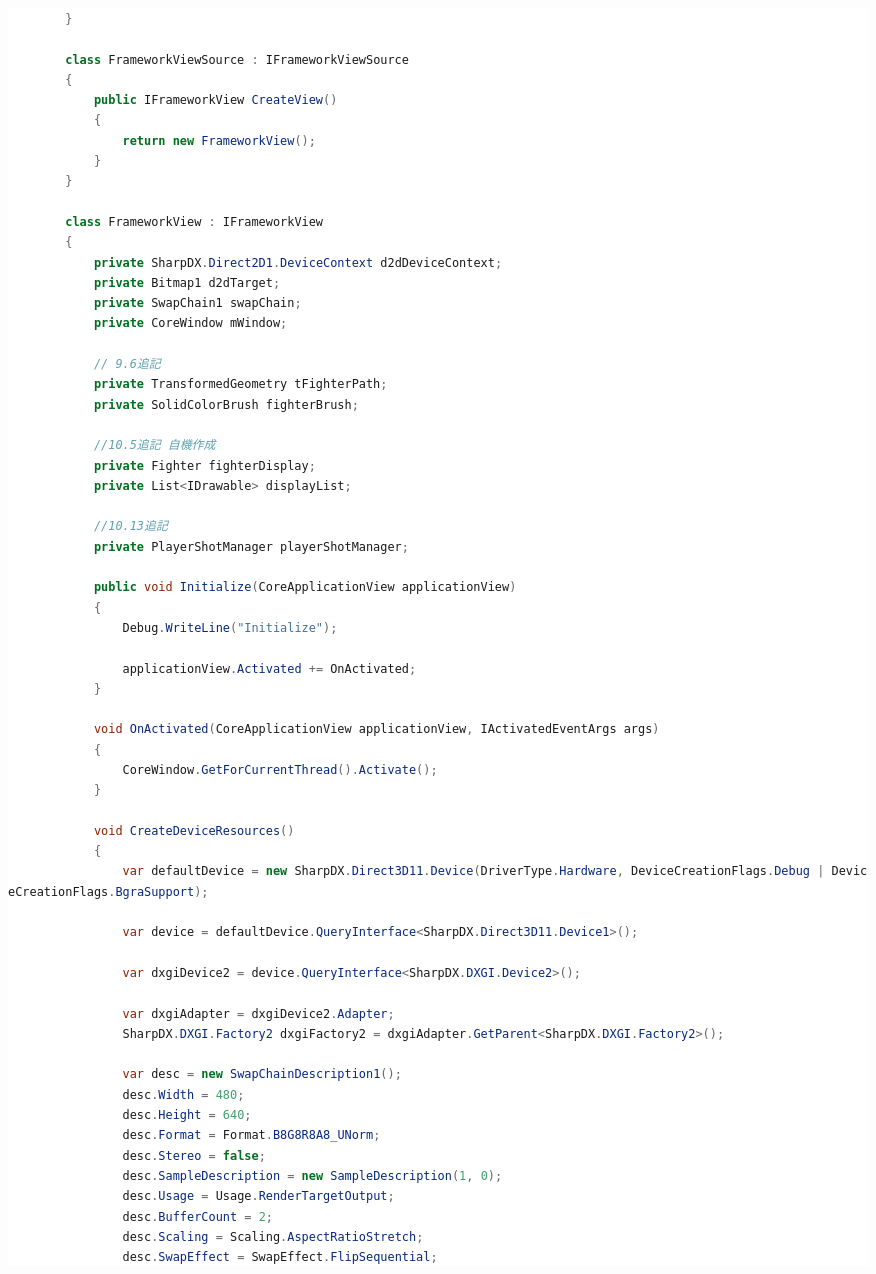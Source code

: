 ``` cs
		}

		class FrameworkViewSource : IFrameworkViewSource
		{
			public IFrameworkView CreateView()
			{
				return new FrameworkView();
			}
		}

		class FrameworkView : IFrameworkView
		{
			private SharpDX.Direct2D1.DeviceContext d2dDeviceContext;
			private Bitmap1 d2dTarget;
			private SwapChain1 swapChain;
			private CoreWindow mWindow;

			// 9.6追記
			private TransformedGeometry tFighterPath;
			private SolidColorBrush fighterBrush;

			//10.5追記 自機作成
			private Fighter fighterDisplay;
			private List<IDrawable> displayList;

			//10.13追記
			private PlayerShotManager playerShotManager;

			public void Initialize(CoreApplicationView applicationView)
			{
				Debug.WriteLine("Initialize");

				applicationView.Activated += OnActivated;
			}

			void OnActivated(CoreApplicationView applicationView, IActivatedEventArgs args)
			{
				CoreWindow.GetForCurrentThread().Activate();
			}

			void CreateDeviceResources()
			{
				var defaultDevice = new SharpDX.Direct3D11.Device(DriverType.Hardware, DeviceCreationFlags.Debug | DeviceCreationFlags.BgraSupport);

				var device = defaultDevice.QueryInterface<SharpDX.Direct3D11.Device1>();

				var dxgiDevice2 = device.QueryInterface<SharpDX.DXGI.Device2>();

				var dxgiAdapter = dxgiDevice2.Adapter;
				SharpDX.DXGI.Factory2 dxgiFactory2 = dxgiAdapter.GetParent<SharpDX.DXGI.Factory2>();

				var desc = new SwapChainDescription1();
				desc.Width = 480;
				desc.Height = 640;
				desc.Format = Format.B8G8R8A8_UNorm;
				desc.Stereo = false;
				desc.SampleDescription = new SampleDescription(1, 0);
				desc.Usage = Usage.RenderTargetOutput;
				desc.BufferCount = 2;
				desc.Scaling = Scaling.AspectRatioStretch;
				desc.SwapEffect = SwapEffect.FlipSequential;
```